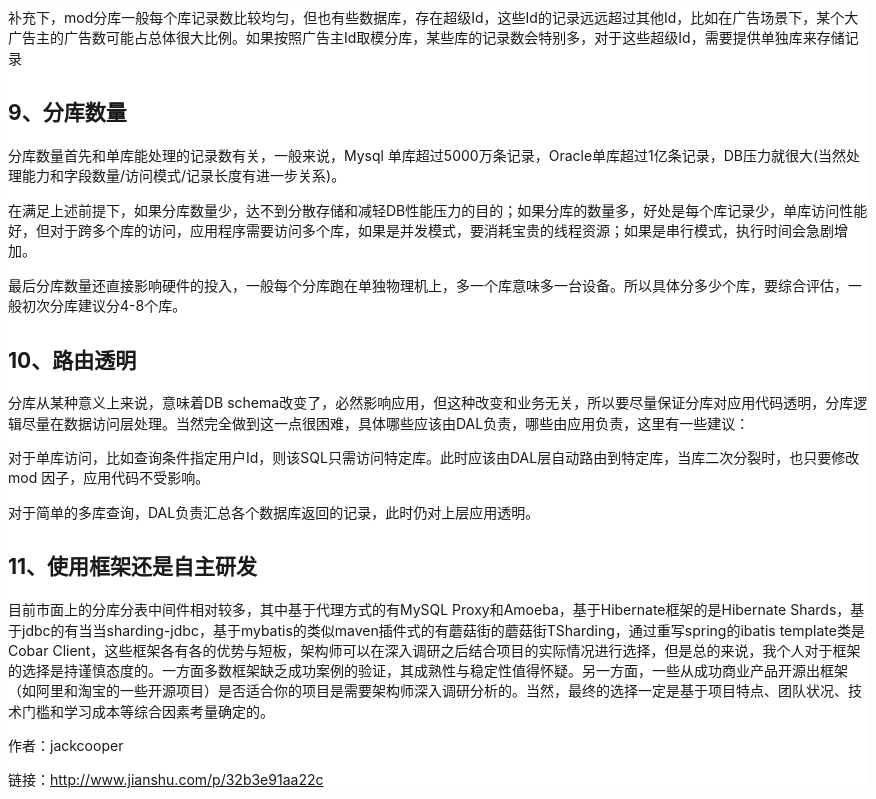 补充下，mod分库一般每个库记录数比较均匀，但也有些数据库，存在超级Id，这些Id的记录远远超过其他Id，比如在广告场景下，某个大广告主的广告数可能占总体很大比例。如果按照广告主Id取模分库，某些库的记录数会特别多，对于这些超级Id，需要提供单独库来存储记录

## 9、分库数量

分库数量首先和单库能处理的记录数有关，一般来说，Mysql 单库超过5000万条记录，Oracle单库超过1亿条记录，DB压力就很大(当然处理能力和字段数量/访问模式/记录长度有进一步关系)。

在满足上述前提下，如果分库数量少，达不到分散存储和减轻DB性能压力的目的；如果分库的数量多，好处是每个库记录少，单库访问性能好，但对于跨多个库的访问，应用程序需要访问多个库，如果是并发模式，要消耗宝贵的线程资源；如果是串行模式，执行时间会急剧增加。

最后分库数量还直接影响硬件的投入，一般每个分库跑在单独物理机上，多一个库意味多一台设备。所以具体分多少个库，要综合评估，一般初次分库建议分4-8个库。

## 10、路由透明
分库从某种意义上来说，意味着DB schema改变了，必然影响应用，但这种改变和业务无关，所以要尽量保证分库对应用代码透明，分库逻辑尽量在数据访问层处理。当然完全做到这一点很困难，具体哪些应该由DAL负责，哪些由应用负责，这里有一些建议：

对于单库访问，比如查询条件指定用户Id，则该SQL只需访问特定库。此时应该由DAL层自动路由到特定库，当库二次分裂时，也只要修改mod 因子，应用代码不受影响。

对于简单的多库查询，DAL负责汇总各个数据库返回的记录，此时仍对上层应用透明。

## 11、使用框架还是自主研发
目前市面上的分库分表中间件相对较多，其中基于代理方式的有MySQL Proxy和Amoeba，基于Hibernate框架的是Hibernate Shards，基于jdbc的有当当sharding-jdbc，基于mybatis的类似maven插件式的有蘑菇街的蘑菇街TSharding，通过重写spring的ibatis template类是Cobar Client，这些框架各有各的优势与短板，架构师可以在深入调研之后结合项目的实际情况进行选择，但是总的来说，我个人对于框架的选择是持谨慎态度的。一方面多数框架缺乏成功案例的验证，其成熟性与稳定性值得怀疑。另一方面，一些从成功商业产品开源出框架（如阿里和淘宝的一些开源项目）是否适合你的项目是需要架构师深入调研分析的。当然，最终的选择一定是基于项目特点、团队状况、技术门槛和学习成本等综合因素考量确定的。


作者：jackcooper

链接：http://www.jianshu.com/p/32b3e91aa22c

